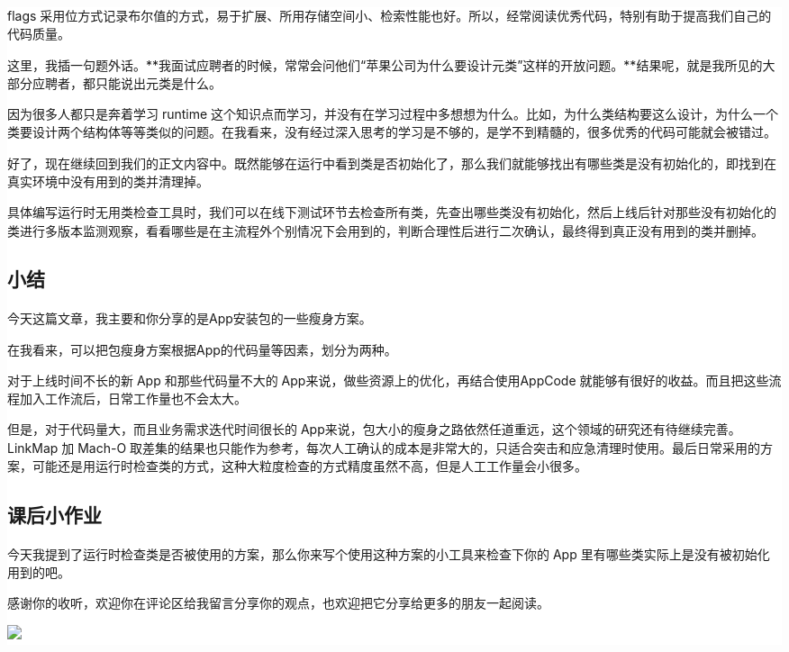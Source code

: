 flags 采用位方式记录布尔值的方式，易于扩展、所用存储空间小、检索性能也好。所以，经常阅读优秀代码，特别有助于提高我们自己的代码质量。

这里，我插一句题外话。**我面试应聘者的时候，常常会问他们“苹果公司为什么要设计元类”这样的开放问题。**结果呢，就是我所见的大部分应聘者，都只能说出元类是什么。

因为很多人都只是奔着学习 runtime 这个知识点而学习，并没有在学习过程中多想想为什么。比如，为什么类结构要这么设计，为什么一个类要设计两个结构体等等类似的问题。在我看来，没有经过深入思考的学习是不够的，是学不到精髓的，很多优秀的代码可能就会被错过。

好了，现在继续回到我们的正文内容中。既然能够在运行中看到类是否初始化了，那么我们就能够找出有哪些类是没有初始化的，即找到在真实环境中没有用到的类并清理掉。

具体编写运行时无用类检查工具时，我们可以在线下测试环节去检查所有类，先查出哪些类没有初始化，然后上线后针对那些没有初始化的类进行多版本监测观察，看看哪些是在主流程外个别情况下会用到的，判断合理性后进行二次确认，最终得到真正没有用到的类并删掉。

## 小结

今天这篇文章，我主要和你分享的是App安装包的一些瘦身方案。

在我看来，可以把包瘦身方案根据App的代码量等因素，划分为两种。

对于上线时间不长的新 App 和那些代码量不大的 App来说，做些资源上的优化，再结合使用AppCode 就能够有很好的收益。而且把这些流程加入工作流后，日常工作量也不会太大。

但是，对于代码量大，而且业务需求迭代时间很长的 App来说，包大小的瘦身之路依然任道重远，这个领域的研究还有待继续完善。LinkMap 加 Mach-O 取差集的结果也只能作为参考，每次人工确认的成本是非常大的，只适合突击和应急清理时使用。最后日常采用的方案，可能还是用运行时检查类的方式，这种大粒度检查的方式精度虽然不高，但是人工工作量会小很多。

## 课后小作业

今天我提到了运行时检查类是否被使用的方案，那么你来写个使用这种方案的小工具来检查下你的 App 里有哪些类实际上是没有被初始化用到的吧。

感谢你的收听，欢迎你在评论区给我留言分享你的观点，也欢迎把它分享给更多的朋友一起阅读。

![](https://static001.geekbang.org/resource/image/f5/27/f5ee90aa0183a4bcc688980bd625eb27.jpg)
    
